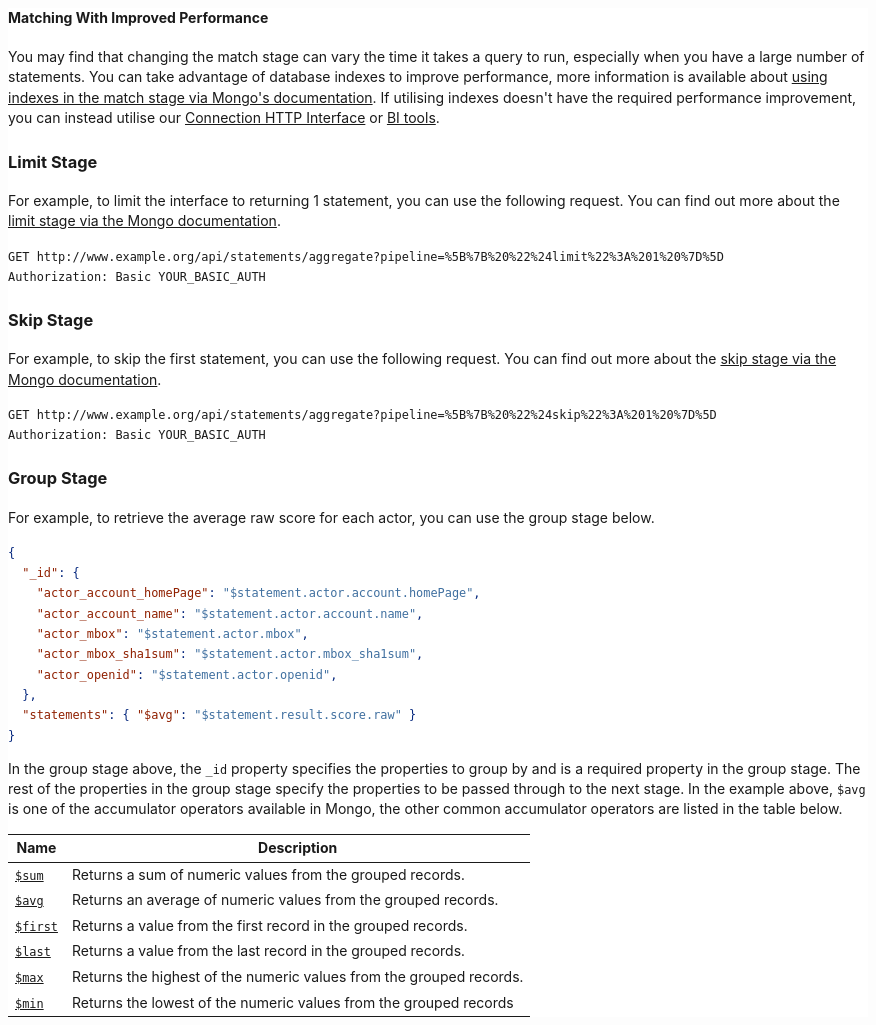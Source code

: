 
#### Matching With Improved Performance
You may find that changing the match stage can vary the time it takes a query to run, especially when you have a large number of statements. You can take advantage of database indexes to improve performance, more information is available about [using indexes in the match stage via Mongo's documentation](https://docs.mongodb.com/manual/core/aggregation-pipeline/#pipeline-operators-and-indexes). If utilising indexes doesn't have the required performance improvement, you can instead utilise our [Connection HTTP Interface](../http-connection) or [BI tools](../guides-retrieving).

### Limit Stage
For example, to limit the interface to returning 1 statement, you can use the following request. You can find out more about the [limit stage via the Mongo documentation](https://docs.mongodb.com/manual/reference/operator/aggregation/limit/).

```http
GET http://www.example.org/api/statements/aggregate?pipeline=%5B%7B%20%22%24limit%22%3A%201%20%7D%5D
Authorization: Basic YOUR_BASIC_AUTH
```

### Skip Stage
For example, to skip the first statement, you can use the following request. You can find out more about the [skip stage via the Mongo documentation](https://docs.mongodb.com/manual/reference/operator/aggregation/skip/).

```http
GET http://www.example.org/api/statements/aggregate?pipeline=%5B%7B%20%22%24skip%22%3A%201%20%7D%5D
Authorization: Basic YOUR_BASIC_AUTH
```

### Group Stage
For example, to retrieve the average raw score for each actor, you can use the group stage below.

```json
{
  "_id": {
    "actor_account_homePage": "$statement.actor.account.homePage",
    "actor_account_name": "$statement.actor.account.name",
    "actor_mbox": "$statement.actor.mbox",
    "actor_mbox_sha1sum": "$statement.actor.mbox_sha1sum",
    "actor_openid": "$statement.actor.openid",
  },
  "statements": { "$avg": "$statement.result.score.raw" }
}
```

In the group stage above, the `_id` property specifies the properties to group by and is a required property in the group stage. The rest of the properties in the group stage specify the properties to be passed through to the next stage. In the example above, `$avg` is one of the accumulator operators available in Mongo, the other common accumulator operators are listed in the table below.

Name | Description
--- | ---
[`$sum`](https://docs.mongodb.com/manual/reference/operator/aggregation/sum/#grp._S_sum) | Returns a sum of numeric values from the grouped records.
[`$avg`](https://docs.mongodb.com/manual/reference/operator/aggregation/avg/#grp._S_avg) | Returns an average of numeric values from the grouped records.
[`$first`](https://docs.mongodb.com/manual/reference/operator/aggregation/first/#grp._S_first) | Returns a value from the first record in the grouped records.
[`$last`](https://docs.mongodb.com/manual/reference/operator/aggregation/last/#grp._S_last) | Returns a value from the last record in the grouped records.
[`$max`](https://docs.mongodb.com/manual/reference/operator/aggregation/max/#grp._S_max) | Returns the highest of the numeric values from the grouped records.
[`$min`](https://docs.mongodb.com/manual/reference/operator/aggregation/min/#grp._S_min) | Returns the lowest of the numeric values from the grouped records